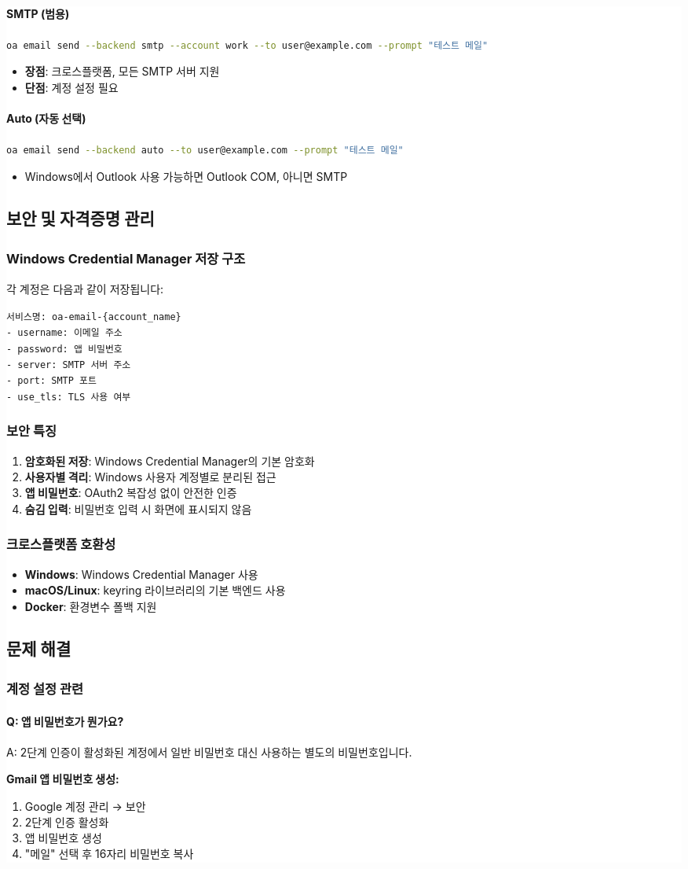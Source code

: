 #### SMTP (범용)
```bash
oa email send --backend smtp --account work --to user@example.com --prompt "테스트 메일"
```
- **장점**: 크로스플랫폼, 모든 SMTP 서버 지원
- **단점**: 계정 설정 필요

#### Auto (자동 선택)
```bash
oa email send --backend auto --to user@example.com --prompt "테스트 메일"
```
- Windows에서 Outlook 사용 가능하면 Outlook COM, 아니면 SMTP

## 보안 및 자격증명 관리

### Windows Credential Manager 저장 구조

각 계정은 다음과 같이 저장됩니다:

```
서비스명: oa-email-{account_name}
- username: 이메일 주소
- password: 앱 비밀번호
- server: SMTP 서버 주소
- port: SMTP 포트
- use_tls: TLS 사용 여부
```

### 보안 특징

1. **암호화된 저장**: Windows Credential Manager의 기본 암호화
2. **사용자별 격리**: Windows 사용자 계정별로 분리된 접근
3. **앱 비밀번호**: OAuth2 복잡성 없이 안전한 인증
4. **숨김 입력**: 비밀번호 입력 시 화면에 표시되지 않음

### 크로스플랫폼 호환성

- **Windows**: Windows Credential Manager 사용
- **macOS/Linux**: keyring 라이브러리의 기본 백엔드 사용
- **Docker**: 환경변수 폴백 지원

## 문제 해결

### 계정 설정 관련

#### Q: 앱 비밀번호가 뭔가요?
A: 2단계 인증이 활성화된 계정에서 일반 비밀번호 대신 사용하는 별도의 비밀번호입니다.

**Gmail 앱 비밀번호 생성:**
1. Google 계정 관리 → 보안
2. 2단계 인증 활성화
3. 앱 비밀번호 생성
4. "메일" 선택 후 16자리 비밀번호 복사
